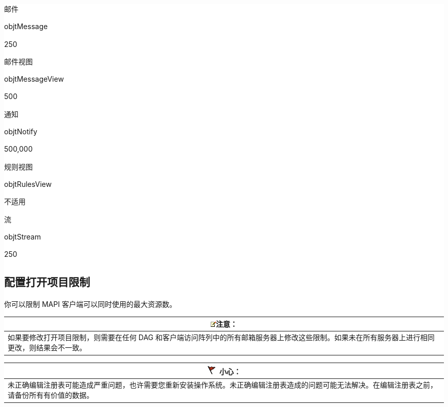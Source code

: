 <tr class="odd">
<td><p>邮件</p></td>
<td><p>objtMessage</p></td>
<td><p>250</p></td>
</tr>
<tr class="even">
<td><p>邮件视图</p></td>
<td><p>objtMessageView</p></td>
<td><p>500</p></td>
</tr>
<tr class="odd">
<td><p>通知</p></td>
<td><p>objtNotify</p></td>
<td><p>500,000</p></td>
</tr>
<tr class="even">
<td><p>规则视图</p></td>
<td><p>objtRulesView</p></td>
<td><p>不适用</p></td>
</tr>
<tr class="odd">
<td><p>流</p></td>
<td><p>objtStream</p></td>
<td><p>250</p></td>
</tr>
</tbody>
</table>


## 配置打开项目限制

你可以限制 MAPI 客户端可以同时使用的最大资源数。

<table>
<thead>
<tr class="header">
<th><img src="images/Bb124558.note(EXCHG.150).gif" title="注意" alt="注意" />注意：</th>
</tr>
</thead>
<tbody>
<tr class="odd">
<td>如果要修改打开项目限制，则需要在任何 DAG 和客户端访问阵列中的所有邮箱服务器上修改这些限制。如果未在所有服务器上进行相同更改，则结果会不一致。</td>
</tr>
</tbody>
</table>


<table>
<thead>
<tr class="header">
<th><img src="images/Dd876845.Caution(EXCHG.150).gif" title="小心" alt="小心" />小心：</th>
</tr>
</thead>
<tbody>
<tr class="odd">
<td>未正确编辑注册表可能造成严重问题，也许需要您重新安装操作系统。未正确编辑注册表造成的问题可能无法解决。在编辑注册表之前，请备份所有有价值的数据。</td>
</tr>
</tbody>
</table>
